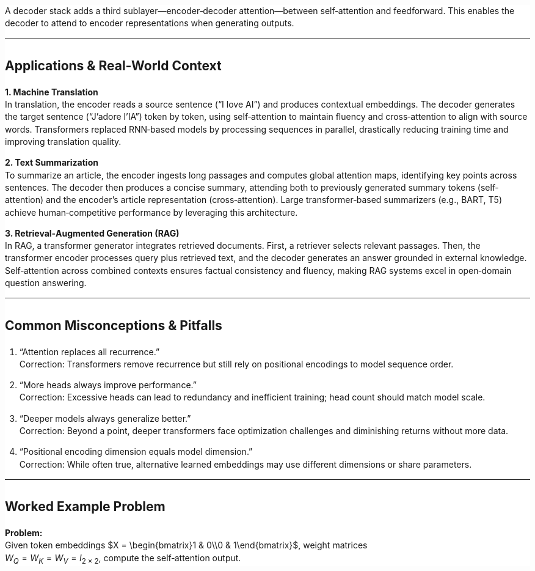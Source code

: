 A decoder stack adds a third sublayer—encoder‐decoder attention—between self‐attention and feedforward. This enables the decoder to attend to encoder representations when generating outputs.

---

## Applications & Real‐World Context

**1. Machine Translation**  
In translation, the encoder reads a source sentence (“I love AI”) and produces contextual embeddings. The decoder generates the target sentence (“J’adore l’IA”) token by token, using self‐attention to maintain fluency and cross‐attention to align with source words. Transformers replaced RNN‐based models by processing sequences in parallel, drastically reducing training time and improving translation quality.

**2. Text Summarization**  
To summarize an article, the encoder ingests long passages and computes global attention maps, identifying key points across sentences. The decoder then produces a concise summary, attending both to previously generated summary tokens (self‐attention) and the encoder’s article representation (cross‐attention). Large transformer‐based summarizers (e.g., BART, T5) achieve human‐competitive performance by leveraging this architecture.

**3. Retrieval‐Augmented Generation (RAG)**  
In RAG, a transformer generator integrates retrieved documents. First, a retriever selects relevant passages. Then, the transformer encoder processes query plus retrieved text, and the decoder generates an answer grounded in external knowledge. Self‐attention across combined contexts ensures factual consistency and fluency, making RAG systems excel in open‐domain question answering.

---

## Common Misconceptions & Pitfalls

1. “Attention replaces all recurrence.”  
   Correction: Transformers remove recurrence but still rely on positional encodings to model sequence order.

2. “More heads always improve performance.”  
   Correction: Excessive heads can lead to redundancy and inefficient training; head count should match model scale.

3. “Deeper models always generalize better.”  
   Correction: Beyond a point, deeper transformers face optimization challenges and diminishing returns without more data.

4. “Positional encoding dimension equals model dimension.”  
   Correction: While often true, alternative learned embeddings may use different dimensions or share parameters.

---

## Worked Example Problem

**Problem:**  
Given token embeddings $X = \begin{bmatrix}1 & 0\\0 & 1\end{bmatrix}$, weight matrices  
$W_Q = W_K = W_V = I_{2\times2}$, compute the self‐attention output.
